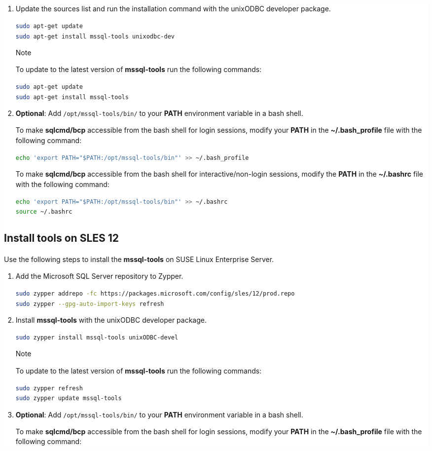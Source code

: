 1. Update the sources list and run the installation command with the unixODBC developer package.

   ```bash
   sudo apt-get update 
   sudo apt-get install mssql-tools unixodbc-dev
   ```

   > [!Note] 
   > To update to the latest version of **mssql-tools** run the following commands:
   >    ```bash
   >   sudo apt-get update 
   >   sudo apt-get install mssql-tools 
   >   ```

1. **Optional**: Add `/opt/mssql-tools/bin/` to your **PATH** environment variable in a bash shell.

   To make **sqlcmd/bcp** accessible from the bash shell for login sessions, modify your **PATH** in the **~/.bash_profile** file with the following command:

   ```bash
   echo 'export PATH="$PATH:/opt/mssql-tools/bin"' >> ~/.bash_profile
   ```

   To make **sqlcmd/bcp** accessible from the bash shell for interactive/non-login sessions, modify the **PATH** in the **~/.bashrc** file with the following command:

   ```bash
   echo 'export PATH="$PATH:/opt/mssql-tools/bin"' >> ~/.bashrc
   source ~/.bashrc
   ```

## <a id="SLES"></a>Install tools on SLES 12

Use the following steps to install the **mssql-tools** on SUSE Linux Enterprise Server. 

1. Add the Microsoft SQL Server repository to Zypper.

   ```bash
   sudo zypper addrepo -fc https://packages.microsoft.com/config/sles/12/prod.repo 
   sudo zypper --gpg-auto-import-keys refresh
   ```

1. Install **mssql-tools** with the unixODBC developer package.

   ```bash
   sudo zypper install mssql-tools unixODBC-devel
   ```

   > [!Note] 
   > To update to the latest version of **mssql-tools** run the following commands:
   >    ```bash
   >   sudo zypper refresh
   >   sudo zypper update mssql-tools
   >   ```

1. **Optional**: Add `/opt/mssql-tools/bin/` to your **PATH** environment variable in a bash shell.

   To make **sqlcmd/bcp** accessible from the bash shell for login sessions, modify your **PATH** in the **~/.bash_profile** file with the following command:
